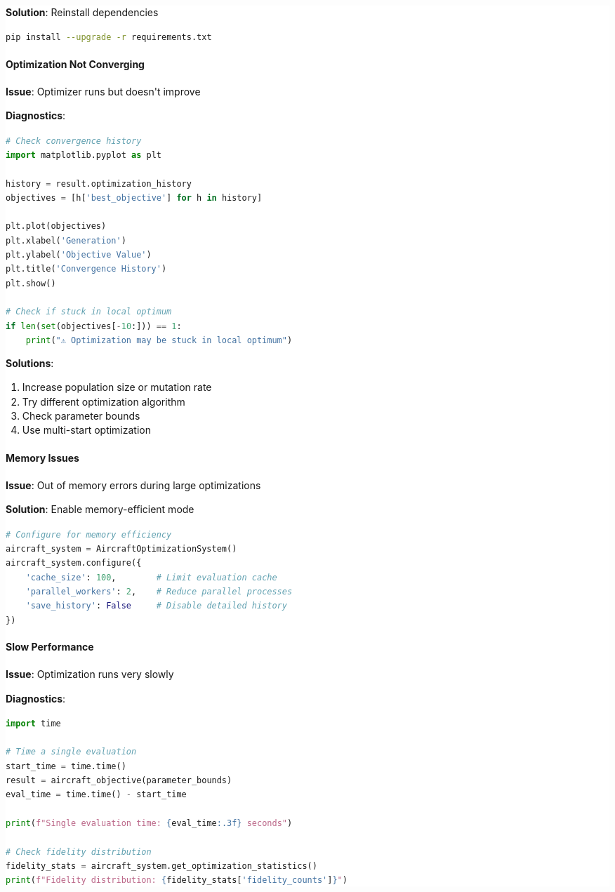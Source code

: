 **Solution**: Reinstall dependencies
```bash
pip install --upgrade -r requirements.txt
```

#### Optimization Not Converging
**Issue**: Optimizer runs but doesn't improve

**Diagnostics**:
```python
# Check convergence history
import matplotlib.pyplot as plt

history = result.optimization_history
objectives = [h['best_objective'] for h in history]

plt.plot(objectives)
plt.xlabel('Generation')
plt.ylabel('Objective Value')
plt.title('Convergence History')
plt.show()

# Check if stuck in local optimum
if len(set(objectives[-10:])) == 1:
    print("⚠ Optimization may be stuck in local optimum")
```

**Solutions**:
1. Increase population size or mutation rate
2. Try different optimization algorithm
3. Check parameter bounds
4. Use multi-start optimization

#### Memory Issues
**Issue**: Out of memory errors during large optimizations

**Solution**: Enable memory-efficient mode
```python
# Configure for memory efficiency
aircraft_system = AircraftOptimizationSystem()
aircraft_system.configure({
    'cache_size': 100,        # Limit evaluation cache
    'parallel_workers': 2,    # Reduce parallel processes
    'save_history': False     # Disable detailed history
})
```

#### Slow Performance
**Issue**: Optimization runs very slowly

**Diagnostics**:
```python
import time

# Time a single evaluation
start_time = time.time()
result = aircraft_objective(parameter_bounds)
eval_time = time.time() - start_time

print(f"Single evaluation time: {eval_time:.3f} seconds")

# Check fidelity distribution
fidelity_stats = aircraft_system.get_optimization_statistics()
print(f"Fidelity distribution: {fidelity_stats['fidelity_counts']}")
```
